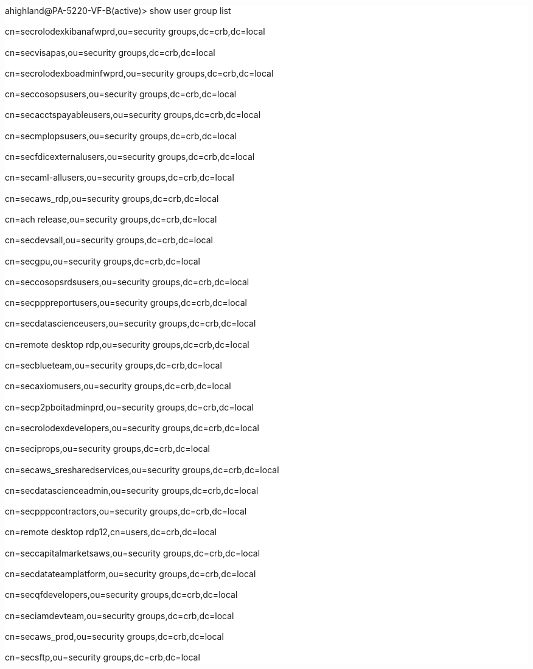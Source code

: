 
ahighland@PA-5220-VF-B(active)> show user group list

 

cn=secrolodexkibanafwprd,ou=security groups,dc=crb,dc=local

cn=secvisapas,ou=security groups,dc=crb,dc=local

cn=secrolodexboadminfwprd,ou=security groups,dc=crb,dc=local

cn=seccosopsusers,ou=security groups,dc=crb,dc=local

cn=secacctspayableusers,ou=security groups,dc=crb,dc=local

cn=secmplopsusers,ou=security groups,dc=crb,dc=local

cn=secfdicexternalusers,ou=security groups,dc=crb,dc=local

cn=secaml-allusers,ou=security groups,dc=crb,dc=local

cn=secaws_rdp,ou=security groups,dc=crb,dc=local

cn=ach release,ou=security groups,dc=crb,dc=local

cn=secdevsall,ou=security groups,dc=crb,dc=local

cn=secgpu,ou=security groups,dc=crb,dc=local

cn=seccosopsrdsusers,ou=security groups,dc=crb,dc=local

cn=secpppreportusers,ou=security groups,dc=crb,dc=local

cn=secdatascienceusers,ou=security groups,dc=crb,dc=local

cn=remote desktop rdp,ou=security groups,dc=crb,dc=local

cn=secblueteam,ou=security groups,dc=crb,dc=local

cn=secaxiomusers,ou=security groups,dc=crb,dc=local

cn=secp2pboitadminprd,ou=security groups,dc=crb,dc=local

cn=secrolodexdevelopers,ou=security groups,dc=crb,dc=local

cn=seciprops,ou=security groups,dc=crb,dc=local

cn=secaws_sresharedservices,ou=security groups,dc=crb,dc=local

cn=secdatascienceadmin,ou=security groups,dc=crb,dc=local

cn=secpppcontractors,ou=security groups,dc=crb,dc=local

cn=remote desktop rdp12,cn=users,dc=crb,dc=local

cn=seccapitalmarketsaws,ou=security groups,dc=crb,dc=local

cn=secdatateamplatform,ou=security groups,dc=crb,dc=local

cn=secqfdevelopers,ou=security groups,dc=crb,dc=local

cn=seciamdevteam,ou=security groups,dc=crb,dc=local

cn=secaws_prod,ou=security groups,dc=crb,dc=local

cn=secsftp,ou=security groups,dc=crb,dc=local
